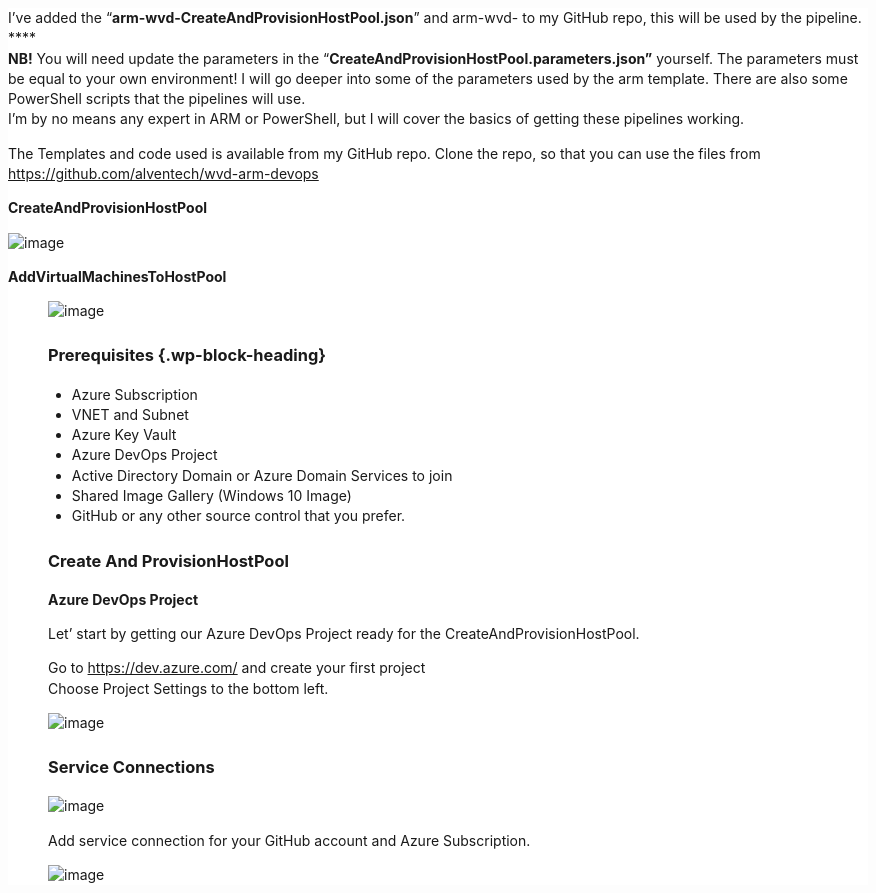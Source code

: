 I&#8217;ve added the &#8220;**arm-wvd-CreateAndProvisionHostPool.json**&#8221; and arm-wvd- to my GitHub repo, this will be used by the pipeline. ****  
**NB!** You will need update the parameters in the &#8220;**CreateAndProvisionHostPool.parameters.json&#8221;** yourself. The parameters must be equal to your own environment! I will go deeper into some of the parameters used by the arm template. There are also some PowerShell scripts that the pipelines will use.  
I&#8217;m by no means any expert in ARM or PowerShell, but I will cover the basics of getting these pipelines working.

The Templates and code used is available from my GitHub repo. Clone the repo, so that you can use the files from <a href="https://github.com/alventech/wvd-arm-devops" target="_blank" rel="noreferrer noopener">https://github.com/alventech/wvd-arm-devops</a>  
  
**CreateAndProvisionHostPool**

![image](/wp-content/uploads/2020/10/image-31-1024x387.png)

**AddVirtualMachinesToHostPool**<figure class="wp-block-image size-large is-resized">

![image](/wp-content/uploads/2020/10/image-41-1024x381.png)

### <span class="ez-toc-section" id="Prerequisites"></span>Prerequisites<span class="ez-toc-section-end"></span> {.wp-block-heading}

  * Azure Subscription
  * VNET and Subnet
  * Azure Key Vault 
  * Azure DevOps Project
  * Active Directory Domain or Azure Domain Services to join
  * Shared Image Gallery (Windows 10 Image)
  * GitHub or any other source control that you prefer. 

### Create And ProvisionHostPool  

**Azure DevOps Project**

Let&#8217; start by getting our Azure DevOps Project ready for the CreateAndProvisionHostPool.  
  
Go to <a href="https://dev.azure.com/" target="_blank" rel="noreferrer noopener">https://dev.azure.com/</a> and create your first project  
Choose Project Settings to the bottom left.

![image](/wp-content/uploads/2020/10/image-11.png)

### Service Connections

![image](/wp-content/uploads/2020/10/image-12.png)

Add service connection for your GitHub account and Azure Subscription.

![image](/wp-content/uploads/2020/10/image-5-1024x339.png)

